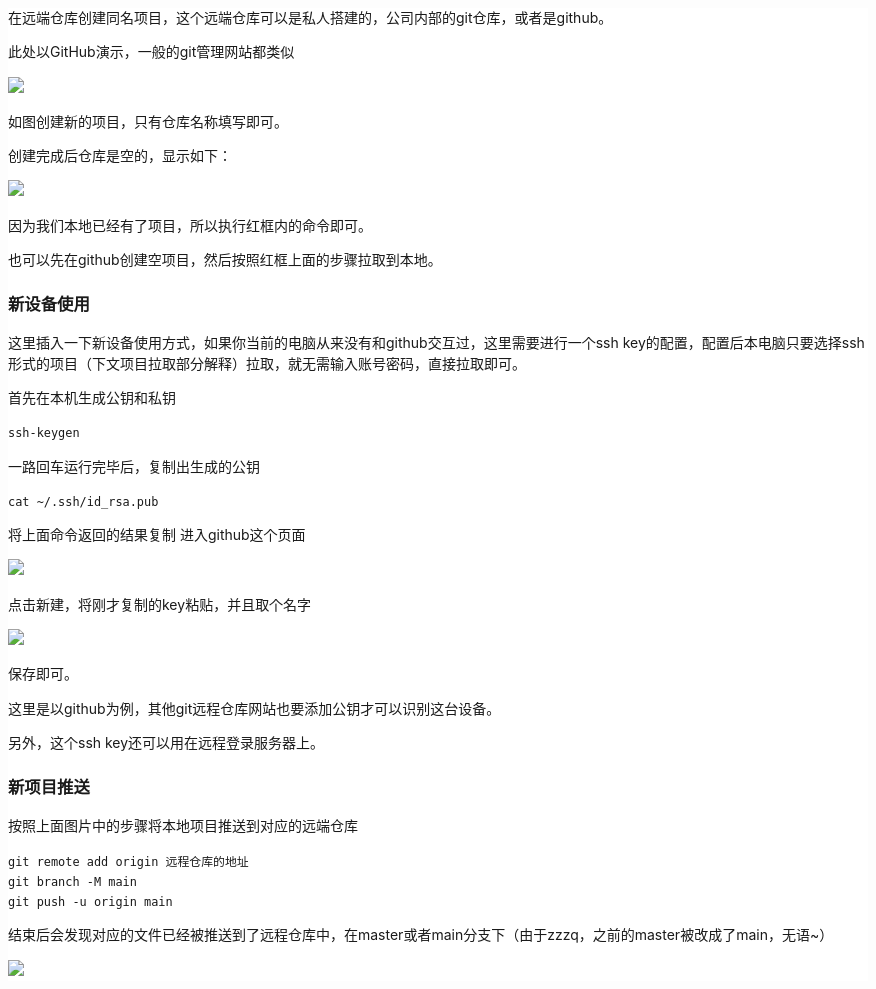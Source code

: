 在远端仓库创建同名项目，这个远端仓库可以是私人搭建的，公司内部的git仓库，或者是github。

此处以GitHub演示，一般的git管理网站都类似

![](1.png)

如图创建新的项目，只有仓库名称填写即可。

创建完成后仓库是空的，显示如下：

![](2.png)

因为我们本地已经有了项目，所以执行红框内的命令即可。

也可以先在github创建空项目，然后按照红框上面的步骤拉取到本地。

### 新设备使用

这里插入一下新设备使用方式，如果你当前的电脑从来没有和github交互过，这里需要进行一个ssh key的配置，配置后本电脑只要选择ssh形式的项目（下文项目拉取部分解释）拉取，就无需输入账号密码，直接拉取即可。

首先在本机生成公钥和私钥

```shell
ssh-keygen
```
一路回车运行完毕后，复制出生成的公钥
```shell
cat ~/.ssh/id_rsa.pub
```
将上面命令返回的结果复制
进入github这个页面

![](3.png)

点击新建，将刚才复制的key粘贴，并且取个名字

![](4.png)

保存即可。

这里是以github为例，其他git远程仓库网站也要添加公钥才可以识别这台设备。

另外，这个ssh key还可以用在远程登录服务器上。

### 新项目推送

按照上面图片中的步骤将本地项目推送到对应的远端仓库

```shell
git remote add origin 远程仓库的地址
git branch -M main
git push -u origin main
```

结束后会发现对应的文件已经被推送到了远程仓库中，在master或者main分支下（由于zzzq，之前的master被改成了main，无语~）

![](5.png)
